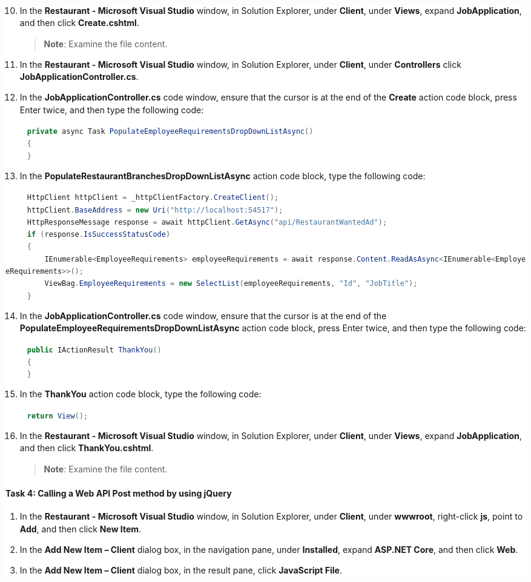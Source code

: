 10.  In the **Restaurant - Microsoft Visual Studio** window, in Solution Explorer, under **Client**, under **Views**, expand **JobApplication**, and then click **Create.cshtml**.

     >**Note**: Examine the file content.

11. In the **Restaurant - Microsoft Visual Studio** window, in Solution Explorer, under **Client**, under **Controllers** click **JobApplicationController.cs**.

12. In the **JobApplicationController.cs** code window, ensure that the cursor is at the end of the **Create** action code block, press Enter twice, and then type the following code:
  ```cs
       private async Task PopulateEmployeeRequirementsDropDownListAsync()
       {
       }
```

13. In the **PopulateRestaurantBranchesDropDownListAsync** action code block, type the following code:
  ```cs
       HttpClient httpClient = _httpClientFactory.CreateClient();
       httpClient.BaseAddress = new Uri("http://localhost:54517");
       HttpResponseMessage response = await httpClient.GetAsync("api/RestaurantWantedAd");
       if (response.IsSuccessStatusCode)
       {
           IEnumerable<EmployeeRequirements> employeeRequirements = await response.Content.ReadAsAsync<IEnumerable<EmployeeRequirements>>();
           ViewBag.EmployeeRequirements = new SelectList(employeeRequirements, "Id", "JobTitle");
       }
```

14. In the **JobApplicationController.cs** code window, ensure that the cursor is at the end of the **PopulateEmployeeRequirementsDropDownListAsync** action code block, press Enter twice, and then type the following code:
  ```cs
       public IActionResult ThankYou()
       {
       }
```
15. In the **ThankYou** action code block, type the following code:
  ```cs
       return View();
```

16.  In the **Restaurant - Microsoft Visual Studio** window, in Solution Explorer, under **Client**, under **Views**, expand **JobApplication**, and then click **ThankYou.cshtml**.

     >**Note**: Examine the file content.

#### Task 4: Calling a Web API Post method by using jQuery

1. In the **Restaurant - Microsoft Visual Studio** window, in Solution Explorer, under **Client**, under **wwwroot**, right-click **js**, point to **Add**, and then click **New Item**.

2. In the **Add New Item – Client** dialog box, in the navigation pane, under **Installed**, expand **ASP.NET Core**, and then click **Web**.

3. In the **Add New Item – Client** dialog box, in the result pane, click **JavaScript File**.
